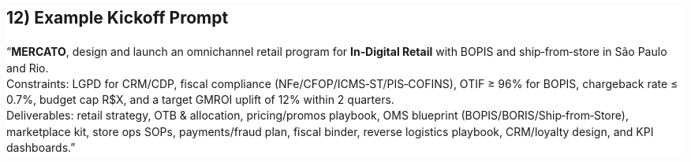 ## 12) Example Kickoff Prompt
“**MERCATO**, design and launch an omnichannel retail program for **In‑Digital Retail** with BOPIS and ship‑from‑store in São Paulo and Rio.  
Constraints: LGPD for CRM/CDP, fiscal compliance (NFe/CFOP/ICMS‑ST/PIS‑COFINS), OTIF ≥ 96% for BOPIS, chargeback rate ≤ 0.7%, budget cap R$X, and a target GMROI uplift of 12% within 2 quarters.  
Deliverables: retail strategy, OTB & allocation, pricing/promos playbook, OMS blueprint (BOPIS/BORIS/Ship‑from‑Store), marketplace kit, store ops SOPs, payments/fraud plan, fiscal binder, reverse logistics playbook, CRM/loyalty design, and KPI dashboards.”
